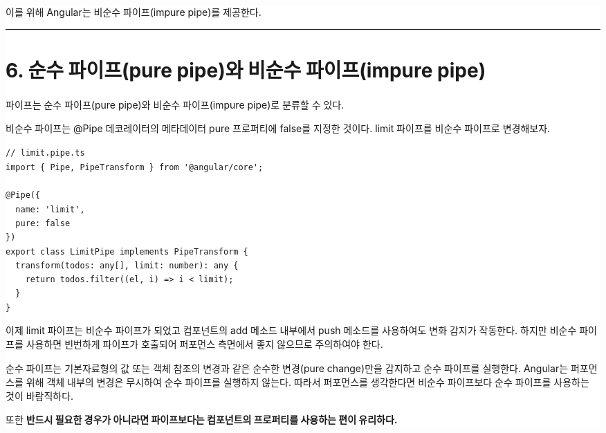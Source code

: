 이를 위해 Angular는 비순수 파이프(impure pipe)를 제공한다.

---

# 6. 순수 파이프(pure pipe)와 비순수 파이프(impure pipe)

파이프는 순수 파이프(pure pipe)와 비순수 파이프(impure pipe)로 분류할 수 있다. 

비순수 파이프는 @Pipe 데코레이터의 메타데이터 pure 프로퍼티에 false를 지정한 것이다. limit 파이프를 비순수 파이프로 변경해보자.

    // limit.pipe.ts
    import { Pipe, PipeTransform } from '@angular/core';
    
    @Pipe({
      name: 'limit',
      pure: false
    })
    export class LimitPipe implements PipeTransform {
      transform(todos: any[], limit: number): any {
        return todos.filter((el, i) => i < limit);
      }
    }

이제 limit 파이프는 비순수 파이프가 되었고 컴포넌트의 add 메소드 내부에서 push 메소드를 사용하여도 변화 감지가 작동한다. 하지만 비순수 파이프를 사용하면 빈번하게 파이프가 호출되어 퍼포먼스 측면에서 좋지 않으므로 주의하여야 한다.

순수 파이프는 기본자료형의 값 또는 객체 참조의 변경과 같은 순수한 변경(pure change)만을 감지하고 순수 파이프를 실행한다. Angular는 퍼포먼스를 위해 객체 내부의 변경은 무시하여 순수 파이프를 실행하지 않는다. 따라서 퍼포먼스를 생각한다면 비순수 파이프보다 순수 파이프를 사용하는 것이 바람직하다. 

또한 **반드시 필요한 경우가 아니라면 파이프보다는 컴포넌트의 프로퍼티를 사용하는 편이 유리하다.**